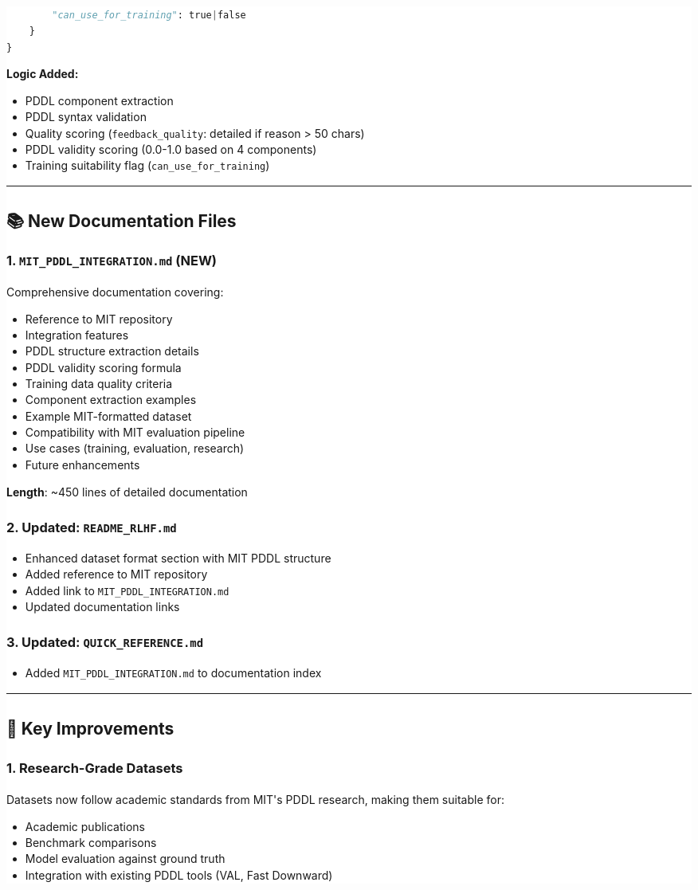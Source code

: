 ```python
        "can_use_for_training": true|false
    }
}
```

**Logic Added:**
- PDDL component extraction
- PDDL syntax validation
- Quality scoring (`feedback_quality`: detailed if reason > 50 chars)
- PDDL validity scoring (0.0-1.0 based on 4 components)
- Training suitability flag (`can_use_for_training`)

---

## 📚 New Documentation Files

### 1. `MIT_PDDL_INTEGRATION.md` (NEW)

Comprehensive documentation covering:
- Reference to MIT repository
- Integration features
- PDDL structure extraction details
- PDDL validity scoring formula
- Training data quality criteria
- Component extraction examples
- Example MIT-formatted dataset
- Compatibility with MIT evaluation pipeline
- Use cases (training, evaluation, research)
- Future enhancements

**Length**: ~450 lines of detailed documentation

### 2. Updated: `README_RLHF.md`

- Enhanced dataset format section with MIT PDDL structure
- Added reference to MIT repository
- Added link to `MIT_PDDL_INTEGRATION.md`
- Updated documentation links

### 3. Updated: `QUICK_REFERENCE.md`

- Added `MIT_PDDL_INTEGRATION.md` to documentation index

---

## 🎯 Key Improvements

### 1. **Research-Grade Datasets**

Datasets now follow academic standards from MIT's PDDL research, making them suitable for:
- Academic publications
- Benchmark comparisons
- Model evaluation against ground truth
- Integration with existing PDDL tools (VAL, Fast Downward)
